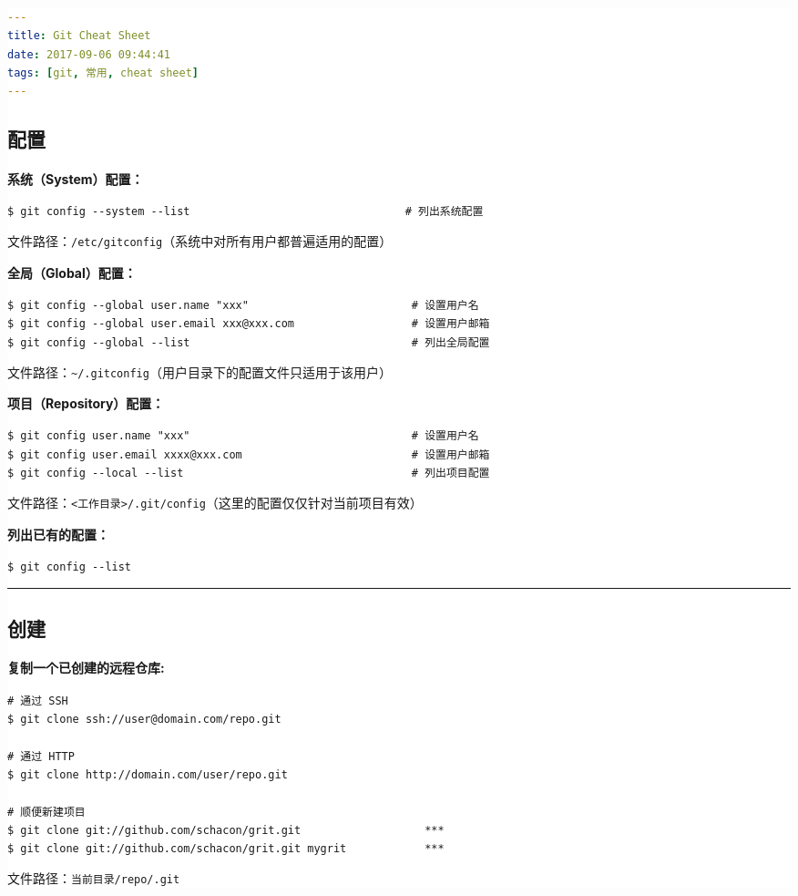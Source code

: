 ```yaml
---
title: Git Cheat Sheet
date: 2017-09-06 09:44:41
tags: [git, 常用, cheat sheet]
---
```



## 配置

**系统（System）配置：**
```
$ git config --system --list                                 # 列出系统配置
```
文件路径：`/etc/gitconfig`（系统中对所有用户都普遍适用的配置）


**全局（Global）配置：**
```
$ git config --global user.name "xxx"                         # 设置用户名
$ git config --global user.email xxx@xxx.com                  # 设置用户邮箱
$ git config --global --list                                  # 列出全局配置
```
文件路径：`~/.gitconfig`（用户目录下的配置文件只适用于该用户）


**项目（Repository）配置：**

```
$ git config user.name "xxx"                                  # 设置用户名
$ git config user.email xxxx@xxx.com                          # 设置用户邮箱
$ git config --local --list                                   # 列出项目配置
```
文件路径：`<工作目录>/.git/config`（这里的配置仅仅针对当前项目有效）

**列出已有的配置：**

```
$ git config --list
```

------


## 创建

 **复制一个已创建的远程仓库:**

```
# 通过 SSH
$ git clone ssh://user@domain.com/repo.git

# 通过 HTTP
$ git clone http://domain.com/user/repo.git

# 顺便新建项目
$ git clone git://github.com/schacon/grit.git                   ***
$ git clone git://github.com/schacon/grit.git mygrit            ***
```
文件路径：`当前目录/repo/.git`
